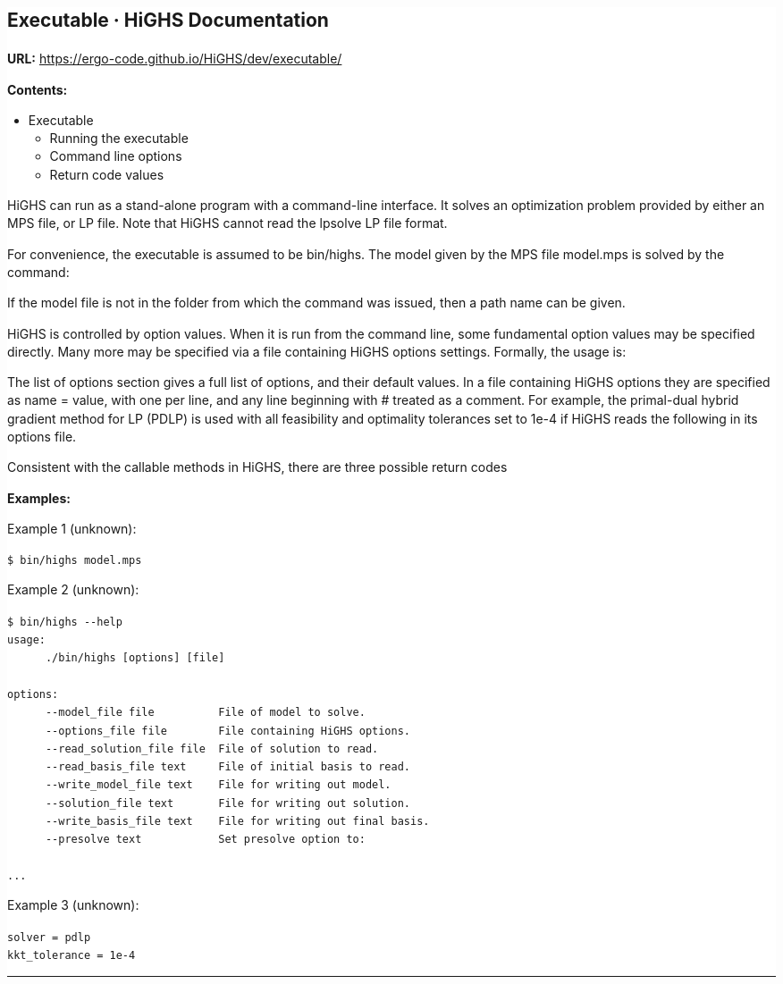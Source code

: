 ## Executable · HiGHS Documentation

**URL:** https://ergo-code.github.io/HiGHS/dev/executable/

**Contents:**
- Executable
  - Running the executable
  - Command line options
  - Return code values

HiGHS can run as a stand-alone program with a command-line interface. It solves an optimization problem provided by either an MPS file, or LP file. Note that HiGHS cannot read the lpsolve LP file format.

For convenience, the executable is assumed to be bin/highs. The model given by the MPS file model.mps is solved by the command:

If the model file is not in the folder from which the command was issued, then a path name can be given.

HiGHS is controlled by option values. When it is run from the command line, some fundamental option values may be specified directly. Many more may be specified via a file containing HiGHS options settings. Formally, the usage is:

The list of options section gives a full list of options, and their default values. In a file containing HiGHS options they are specified as name = value, with one per line, and any line beginning with # treated as a comment. For example, the primal-dual hybrid gradient method for LP (PDLP) is used with all feasibility and optimality tolerances set to 1e-4 if HiGHS reads the following in its options file.

Consistent with the callable methods in HiGHS, there are three possible return codes

**Examples:**

Example 1 (unknown):
```unknown
$ bin/highs model.mps
```

Example 2 (unknown):
```unknown
$ bin/highs --help
usage:
      ./bin/highs [options] [file]

options:
      --model_file file          File of model to solve.
      --options_file file        File containing HiGHS options.
      --read_solution_file file  File of solution to read.
      --read_basis_file text     File of initial basis to read. 
      --write_model_file text    File for writing out model.
      --solution_file text       File for writing out solution.
      --write_basis_file text    File for writing out final basis.
      --presolve text            Set presolve option to:
                                   
...
```

Example 3 (unknown):
```unknown
solver = pdlp
kkt_tolerance = 1e-4
```

---
